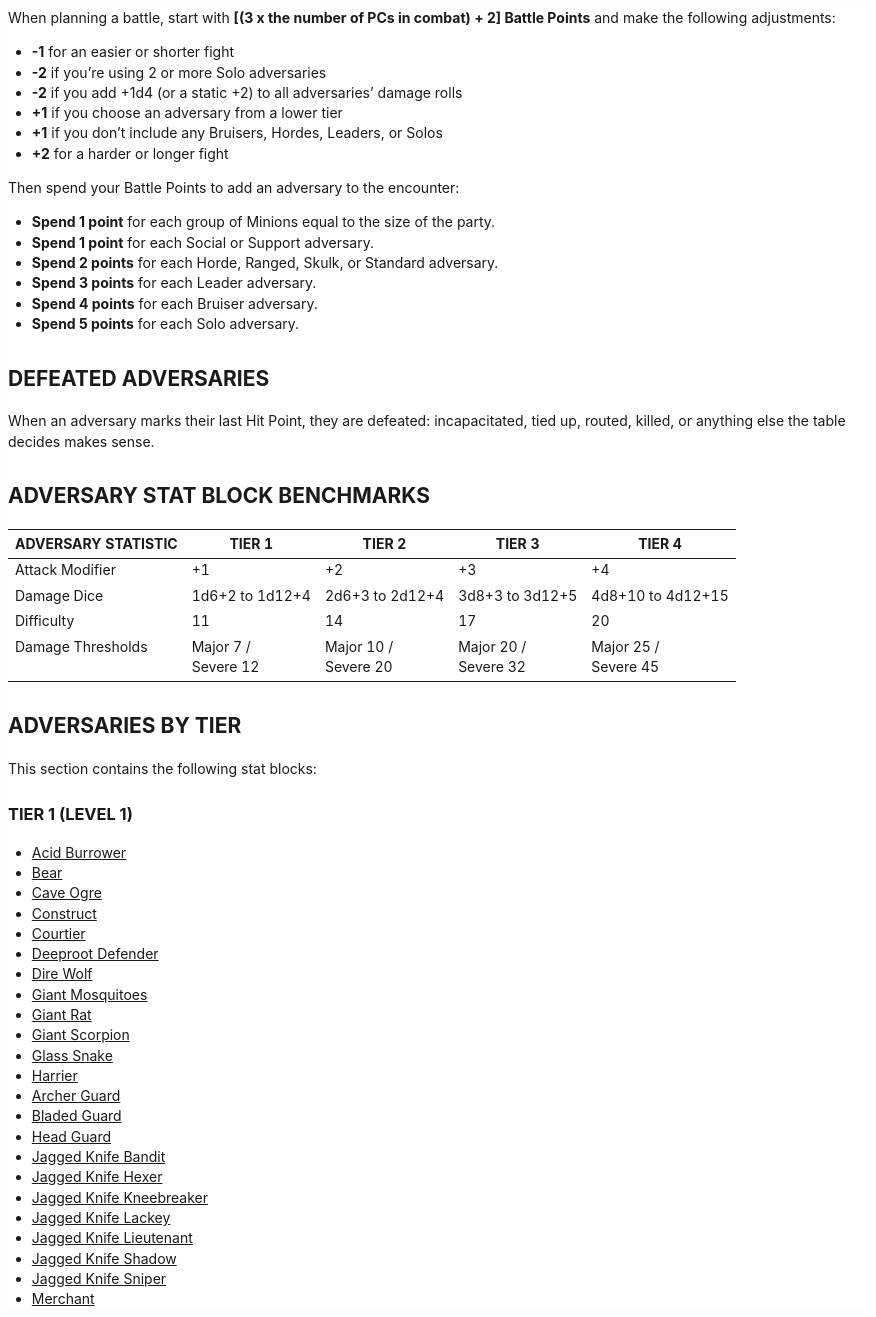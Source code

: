 When planning a battle, start with **[(3 x the number of PCs in combat) + 2] Battle Points** and make the following adjustments:

- **-1** for an easier or shorter fight
- **-2** if you’re using 2 or more Solo adversaries
- **-2** if you add +1d4 (or a static +2) to all adversaries’ damage rolls
- **+1** if you choose an adversary from a lower tier
- **+1** if you don’t include any Bruisers, Hordes, Leaders, or Solos
- **+2** for a harder or longer fight

Then spend your Battle Points to add an adversary to the encounter:

- **Spend 1 point** for each group of Minions equal to the size of the party.
- **Spend 1 point** for each Social or Support adversary.
- **Spend 2 points** for each Horde, Ranged, Skulk, or Standard adversary.
- **Spend 3 points** for each Leader adversary.
- **Spend 4 points** for each Bruiser adversary.
- **Spend 5 points** for each Solo adversary.

## DEFEATED ADVERSARIES

When an adversary marks their last Hit Point, they are defeated: incapacitated, tied up, routed, killed, or anything else the table decides makes sense.

## ADVERSARY STAT BLOCK BENCHMARKS

| **ADVERSARY STATISTIC** | **TIER 1**                 | **TIER 2**                  | **TIER 3**                  | **TIER 4**                  |
| ------------------- | ---------------------- | ----------------------- | ----------------------- | ----------------------- |
| Attack Modifier     | +1                     | +2                      | +3                      | +4                      |
| Damage Dice         | 1d6+2 to 1d12+4        | 2d6+3 to 2d12+4         | 3d8+3 to 3d12+5         | 4d8+10 to 4d12+15       |
| Difficulty          | 11                     | 14                      | 17                      | 20                      |
| Damage Thresholds   | Major 7 /<br>Severe 12 | Major 10 /<br>Severe 20 | Major 20 /<br>Severe 32 | Major 25 /<br>Severe 45 |

## ADVERSARIES BY TIER

This section contains the following stat blocks:

### TIER 1 (LEVEL 1)

- [Acid Burrower](../adversaries/Acid%20Burrower.md)
- [Bear](../adversaries/Bear.md)
- [Cave Ogre](../adversaries/Cave%20Ogre.md)
- [Construct](../adversaries/Construct.md)
- [Courtier](../adversaries/Courtier.md)
- [Deeproot Defender](../adversaries/Deeproot%20Defender.md)
- [Dire Wolf](../adversaries/Dire%20Wolf.md)
- [Giant Mosquitoes](../adversaries/Giant%20Mosquitoes.md)
- [Giant Rat](../adversaries/Giant%20Rat.md)
- [Giant Scorpion](../adversaries/Giant%20Scorpion.md)
- [Glass Snake](../adversaries/Glass%20Snake.md)
- [Harrier](../adversaries/Harrier.md)
- [Archer Guard](../adversaries/Archer%20Guard.md)
- [Bladed Guard](../adversaries/Bladed%20Guard.md)
- [Head Guard](../adversaries/Head%20Guard.md)
- [Jagged Knife Bandit](../adversaries/Jagged%20Knife%20Bandit.md)
- [Jagged Knife Hexer](../adversaries/Jagged%20Knife%20Hexer.md)
- [Jagged Knife Kneebreaker](../adversaries/Jagged%20Knife%20Kneebreaker.md)
- [Jagged Knife Lackey](../adversaries/Jagged%20Knife%20Lackey.md)
- [Jagged Knife Lieutenant](../adversaries/Jagged%20Knife%20Lieutenant.md)
- [Jagged Knife Shadow](../adversaries/Jagged%20Knife%20Shadow.md)
- [Jagged Knife Sniper](../adversaries/Jagged%20Knife%20Sniper.md)
- [Merchant](../adversaries/Merchant.md)